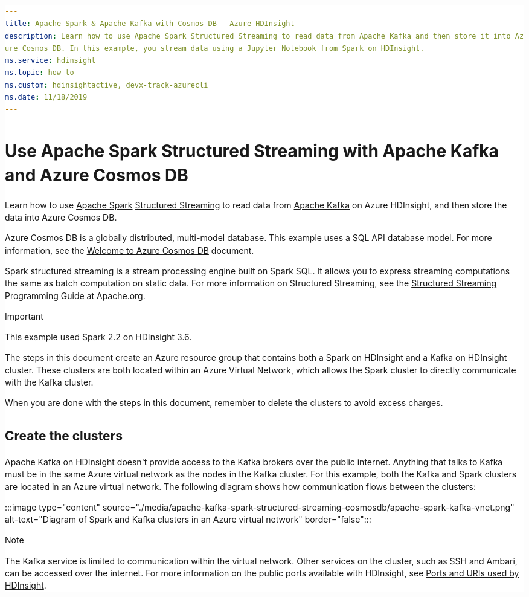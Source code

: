 ```yaml
---
title: Apache Spark & Apache Kafka with Cosmos DB - Azure HDInsight
description: Learn how to use Apache Spark Structured Streaming to read data from Apache Kafka and then store it into Azure Cosmos DB. In this example, you stream data using a Jupyter Notebook from Spark on HDInsight.
ms.service: hdinsight
ms.topic: how-to
ms.custom: hdinsightactive, devx-track-azurecli
ms.date: 11/18/2019
---
```


# Use Apache Spark Structured Streaming with Apache Kafka and Azure Cosmos DB

Learn how to use [Apache Spark](https://spark.apache.org/) [Structured Streaming](https://spark.apache.org/docs/latest/structured-streaming-programming-guide.html) to read data from [Apache Kafka](https://kafka.apache.org/) on Azure HDInsight, and then store the data into Azure Cosmos DB.

[Azure Cosmos DB](https://azure.microsoft.com/services/cosmos-db/) is a globally distributed, multi-model database. This example uses a SQL API database model. For more information, see the [Welcome to Azure Cosmos DB](../cosmos-db/introduction.md) document.

Spark structured streaming is a stream processing engine built on Spark SQL. It allows you to express streaming computations the same as batch computation on static data. For more information on Structured Streaming, see the [Structured Streaming Programming Guide](https://spark.apache.org/docs/2.2.0/structured-streaming-programming-guide.html) at Apache.org.

> [!IMPORTANT]  
> This example used Spark 2.2 on HDInsight 3.6.
>
> The steps in this document create an Azure resource group that contains both a Spark on HDInsight and a Kafka on HDInsight cluster. These clusters are both located within an Azure Virtual Network, which allows the Spark cluster to directly communicate with the Kafka cluster.
>
> When you are done with the steps in this document, remember to delete the clusters to avoid excess charges.

## Create the clusters

Apache Kafka on HDInsight doesn't provide access to the Kafka brokers over the public internet. Anything that talks to Kafka must be in the same Azure virtual network as the nodes in the Kafka cluster. For this example, both the Kafka and Spark clusters are located in an Azure virtual network. The following diagram shows how communication flows between the clusters:

:::image type="content" source="./media/apache-kafka-spark-structured-streaming-cosmosdb/apache-spark-kafka-vnet.png" alt-text="Diagram of Spark and Kafka clusters in an Azure virtual network" border="false":::

> [!NOTE]  
> The Kafka service is limited to communication within the virtual network. Other services on the cluster, such as SSH and Ambari, can be accessed over the internet. For more information on the public ports available with HDInsight, see [Ports and URIs used by HDInsight](hdinsight-hadoop-port-settings-for-services.md).
